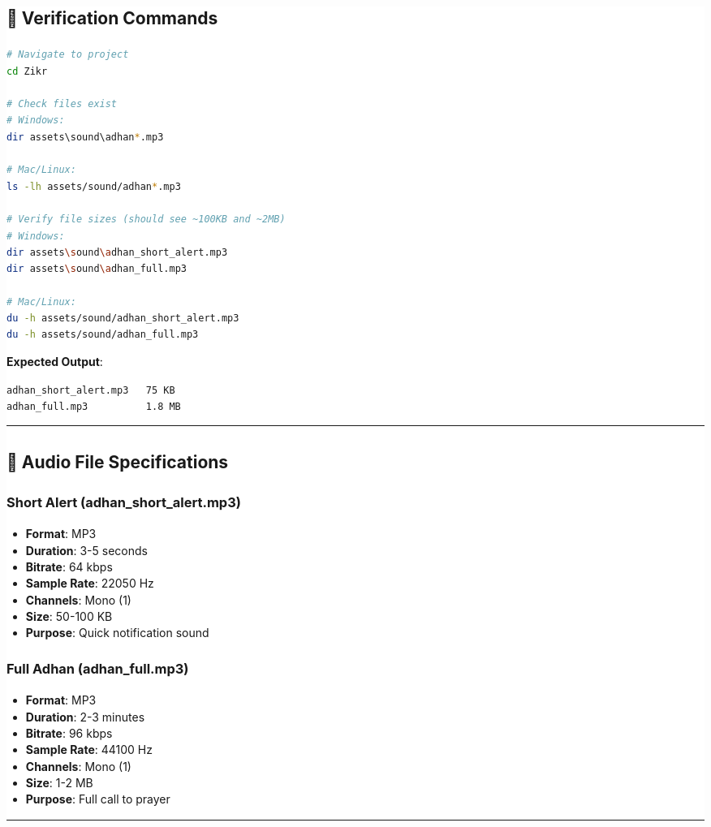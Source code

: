 
## 📝 Verification Commands

```bash
# Navigate to project
cd Zikr

# Check files exist
# Windows:
dir assets\sound\adhan*.mp3

# Mac/Linux:
ls -lh assets/sound/adhan*.mp3

# Verify file sizes (should see ~100KB and ~2MB)
# Windows:
dir assets\sound\adhan_short_alert.mp3
dir assets\sound\adhan_full.mp3

# Mac/Linux:
du -h assets/sound/adhan_short_alert.mp3
du -h assets/sound/adhan_full.mp3
```

**Expected Output**:
```
adhan_short_alert.mp3   75 KB
adhan_full.mp3          1.8 MB
```

---

## 📄 Audio File Specifications

### Short Alert (adhan_short_alert.mp3)
- **Format**: MP3
- **Duration**: 3-5 seconds
- **Bitrate**: 64 kbps
- **Sample Rate**: 22050 Hz
- **Channels**: Mono (1)
- **Size**: 50-100 KB
- **Purpose**: Quick notification sound

### Full Adhan (adhan_full.mp3)
- **Format**: MP3
- **Duration**: 2-3 minutes
- **Bitrate**: 96 kbps
- **Sample Rate**: 44100 Hz
- **Channels**: Mono (1)
- **Size**: 1-2 MB
- **Purpose**: Full call to prayer

---